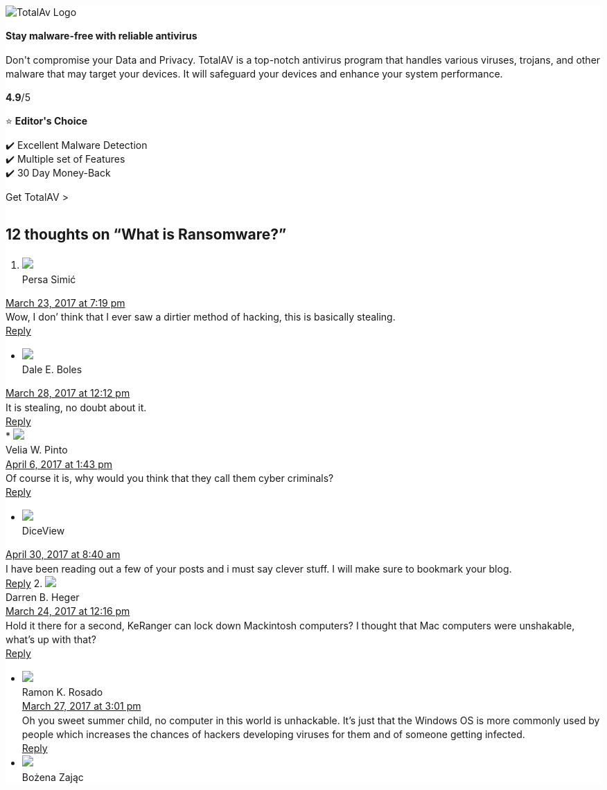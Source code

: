 ![TotalAv Logo](https://www.malwarefox.com/wp-content/uploads/2024/02/totalav-svg.webp "totalav-svg")

**Stay malware-free with reliable antivirus**

Don't compromise your Data and Privacy. TotalAV is a top-notch antivirus program that handles various viruses, trojans, and other malware that may target your devices. It will safeguard your devices and enhance your system performance.

**4.9**/5

⭐ **Editor's Choice**

✔️ Excellent Malware Detection  
✔️ Multiple set of Features  
✔️ 30 Day Money-Back

[](https://tools.techidaily.com/malwarefox/products/) Get TotalAV > 

## 12 thoughts on “What is Ransomware?”

1. ![](https://secure.gravatar.com/avatar/06dc40fec148c00e95b84942802ddecf?s=50&d=mm&r=g)  
Persa Simić  

[March 23, 2017 at 7:19 pm](https://tools.techidaily.com/malwarefox/products/)  
Wow, I don’ think that I ever saw a dirtier method of hacking, this is basically stealing.  
[Reply](https://tools.techidaily.com/malwarefox/products/)  
   * ![](https://secure.gravatar.com/avatar/e56b512c4c13022f3c2da3588a42b71d?s=50&d=mm&r=g)  
   Dale E. Boles  

   [March 28, 2017 at 12:12 pm](https://tools.techidaily.com/malwarefox/products/)  
   It is stealing, no doubt about it.  
   [Reply](https://tools.techidaily.com/malwarefox/products/)  
         * ![](https://secure.gravatar.com/avatar/95462174e2e72bed93c2c393fc5b520e?s=50&d=mm&r=g)  
         Velia W. Pinto  
         [April 6, 2017 at 1:43 pm](https://tools.techidaily.com/malwarefox/products/)  
         Of course it is, why would you think that they call them cyber criminals?  
         [Reply](https://tools.techidaily.com/malwarefox/products/)  
   * ![](https://secure.gravatar.com/avatar/996856818b131ce0058b989b97c09832?s=50&d=mm&r=g)  
   DiceView  

   [April 30, 2017 at 8:40 am](https://tools.techidaily.com/malwarefox/products/)  
   I have been reading out a few of your posts and i must say clever stuff. I will make sure to bookmark your blog.  
   [Reply](https://tools.techidaily.com/malwarefox/products/)
2. ![](https://secure.gravatar.com/avatar/47da36c4e32a18e9476fb2417174a86d?s=50&d=mm&r=g)  
Darren B. Heger  
[March 24, 2017 at 12:16 pm](https://tools.techidaily.com/malwarefox/products/)  
Hold it there for a second, KeRanger can lock down Mackintosh computers? I thought that Mac computers were unshakable, what’s up with that?  
[Reply](https://tools.techidaily.com/malwarefox/products/)  
   * ![](https://secure.gravatar.com/avatar/f02e2908c19776046c9af0d95ea4332e?s=50&d=mm&r=g)  
   Ramon K. Rosado  
   [March 27, 2017 at 3:01 pm](https://tools.techidaily.com/malwarefox/products/)  
   Oh you sweet summer child, no computer in this world is unhackable. It’s just that the Windows OS is more commonly used by people which increases the chances of hackers developing viruses for them and of someone getting infected.  
   [Reply](https://tools.techidaily.com/malwarefox/products/)  
   * ![](https://secure.gravatar.com/avatar/a760717ec54639470973242f17adc85d?s=50&d=mm&r=g)  
   Bożena Zając  

